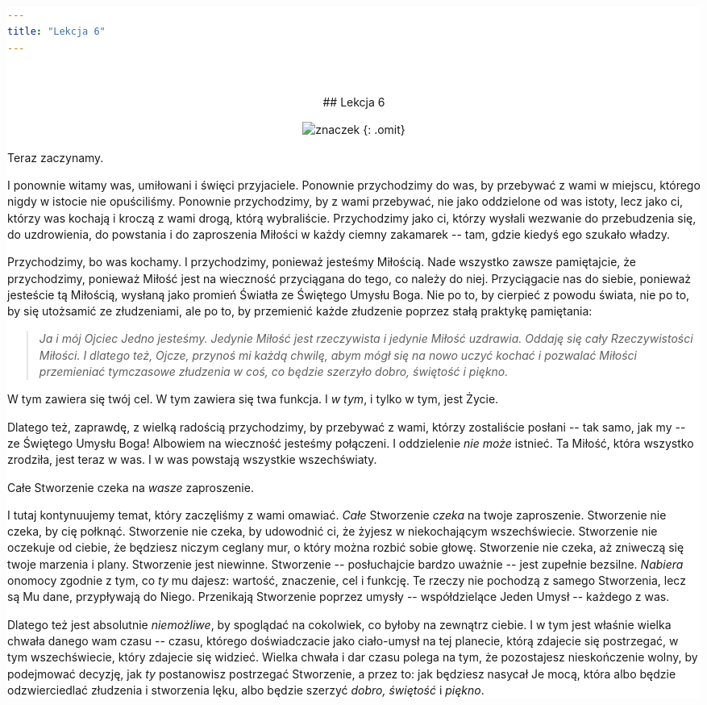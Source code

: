 ```yaml
---
title: "Lekcja 6"
---
```

&nbsp;
<div markdown="1" align="center">
## Lekcja 6

![znaczek]({{page.big-separator}})
{: .omit}

</div>

Teraz zaczynamy.

I ponownie witamy was, umiłowani i święci przyjaciele. Ponownie przychodzimy do was, by przebywać z wami w miejscu, którego nigdy w istocie nie opuściliśmy. Ponownie przychodzimy, by z wami przebywać, nie jako oddzielone od was istoty, lecz jako ci, którzy was kochają i kroczą z wami drogą, którą wybraliście. Przychodzimy jako ci, którzy wysłali wezwanie do przebudzenia się, do uzdrowienia, do powstania i do zaproszenia Miłości w każdy ciemny zakamarek -- tam, gdzie kiedyś ego szukało władzy. 

Przychodzimy, bo was kochamy. I przychodzimy, ponieważ jesteśmy Miłością. Nade wszystko zawsze pamiętajcie, że przychodzimy, ponieważ Miłość jest na wieczność przyciągana do tego, co należy do niej. Przyciągacie nas do siebie, ponieważ jesteście tą Miłością, wysłaną jako promień Światła ze Świętego Umysłu Boga. Nie po to, by cierpieć z powodu świata, nie po to, by się utożsamić ze złudzeniami, ale po to, by przemienić każde złudzenie poprzez stałą praktykę pamiętania:

> *Ja i mój Ojciec Jedno jesteśmy. Jedynie Miłość jest rzeczywista i jedynie Miłość uzdrawia. Oddaję się cały Rzeczywistości Miłości. I dlatego też, Ojcze, przynoś mi każdą chwilę, abym mógł się na nowo uczyć kochać i pozwalać Miłości przemieniać tymczasowe złudzenia w coś, co będzie szerzyło dobro, świętość i piękno.*

W tym zawiera się twój cel. W tym zawiera się twa funkcja. I *w tym*, i tylko w tym, jest Życie. 

Dlatego też, zaprawdę, z wielką radością przychodzimy, by przebywać z wami, którzy zostaliście posłani -- tak samo, jak my -- ze Świętego Umysłu Boga! Albowiem na wieczność jesteśmy połączeni. I oddzielenie *nie może* istnieć. Ta Miłość, która wszystko zrodziła, jest teraz w was. I w was powstają wszystkie wszechświaty. 

Całe Stworzenie czeka na *wasze* zaproszenie. 

I tutaj kontynuujemy temat, który zaczęliśmy z wami omawiać. *Całe* Stworzenie *czeka* na twoje zaproszenie. Stworzenie nie czeka, by cię połknąć. Stworzenie nie czeka, by udowodnić ci, że żyjesz w niekochającym wszechświecie. Stworzenie nie oczekuje od ciebie, że będziesz niczym ceglany mur, o który można rozbić sobie głowę. Stworzenie nie czeka, aż zniweczą się twoje marzenia i plany. Stworzenie jest niewinne. Stworzenie -- posłuchajcie bardzo uważnie -- jest zupełnie bezsilne. *Nabiera* onomocy zgodnie z tym, co *ty* mu dajesz: wartość, znaczenie, cel i funkcję. Te rzeczy nie pochodzą z samego Stworzenia, lecz są Mu dane, przypływają do Niego. Przenikają Stworzenie poprzez umysły -- współdzielące Jeden Umysł -- każdego z was. 

Dlatego też jest absolutnie *niemożliwe*, by spoglądać na cokolwiek, co byłoby na zewnątrz ciebie. I w tym jest właśnie wielka chwała danego wam czasu -- czasu, którego doświadczacie jako ciało-umysł na tej planecie, którą zdajecie się postrzegać, w tym wszechświecie, który zdajecie się widzieć. Wielka chwała i dar czasu polega na tym, że pozostajesz nieskończenie wolny, by podejmować decyzję, jak *ty* postanowisz postrzegać Stworzenie, a przez to: jak będziesz nasycał Je  mocą, która albo będzie odzwierciedlać złudzenia i stworzenia lęku, albo będzie szerzyć *dobro, świętość* i *piękno*. 
